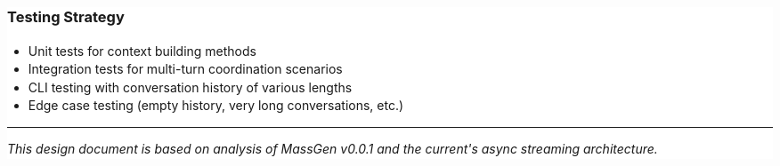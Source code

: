 ### Testing Strategy
- Unit tests for context building methods
- Integration tests for multi-turn coordination scenarios
- CLI testing with conversation history of various lengths
- Edge case testing (empty history, very long conversations, etc.)

---

*This design document is based on analysis of MassGen v0.0.1 and the current's async streaming architecture.*